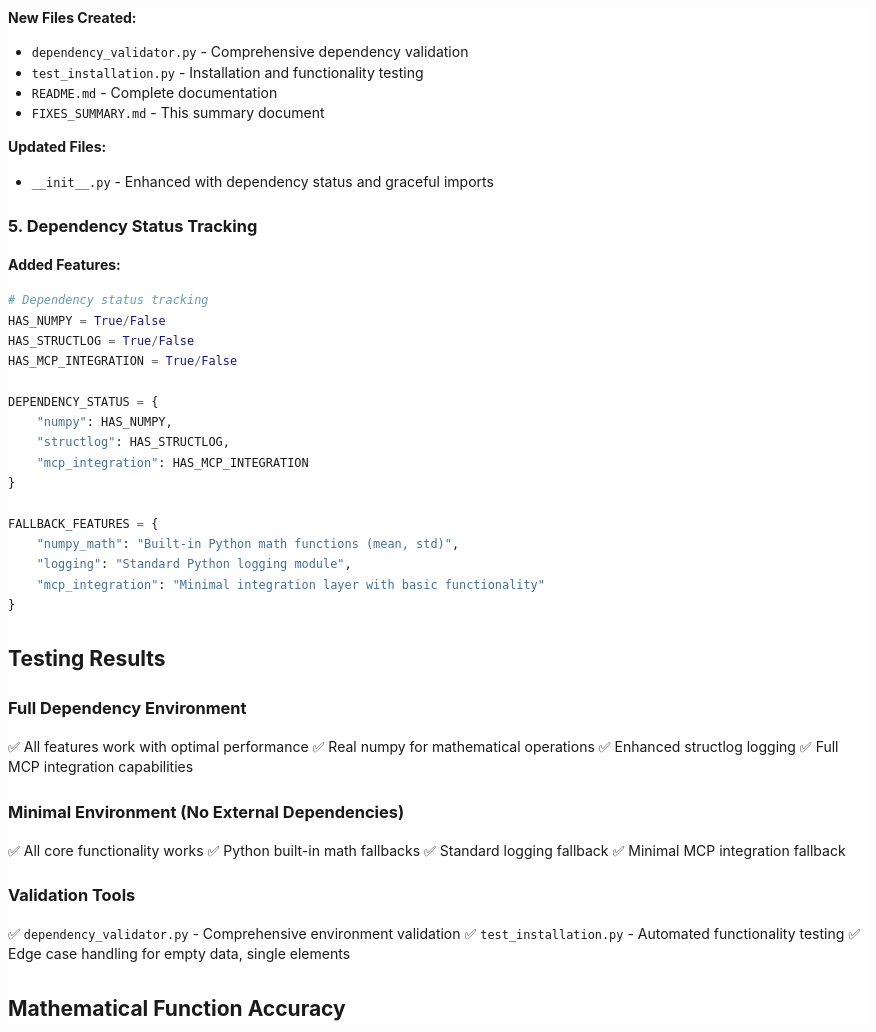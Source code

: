 **New Files Created:**
- `dependency_validator.py` - Comprehensive dependency validation
- `test_installation.py` - Installation and functionality testing
- `README.md` - Complete documentation
- `FIXES_SUMMARY.md` - This summary document

**Updated Files:**
- `__init__.py` - Enhanced with dependency status and graceful imports

### 5. Dependency Status Tracking

**Added Features:**
```python
# Dependency status tracking
HAS_NUMPY = True/False
HAS_STRUCTLOG = True/False  
HAS_MCP_INTEGRATION = True/False

DEPENDENCY_STATUS = {
    "numpy": HAS_NUMPY,
    "structlog": HAS_STRUCTLOG,
    "mcp_integration": HAS_MCP_INTEGRATION
}

FALLBACK_FEATURES = {
    "numpy_math": "Built-in Python math functions (mean, std)",
    "logging": "Standard Python logging module",
    "mcp_integration": "Minimal integration layer with basic functionality"
}
```

## Testing Results

### Full Dependency Environment
✅ All features work with optimal performance
✅ Real numpy for mathematical operations
✅ Enhanced structlog logging
✅ Full MCP integration capabilities

### Minimal Environment (No External Dependencies)
✅ All core functionality works
✅ Python built-in math fallbacks
✅ Standard logging fallback
✅ Minimal MCP integration fallback

### Validation Tools
✅ `dependency_validator.py` - Comprehensive environment validation
✅ `test_installation.py` - Automated functionality testing
✅ Edge case handling for empty data, single elements

## Mathematical Function Accuracy
